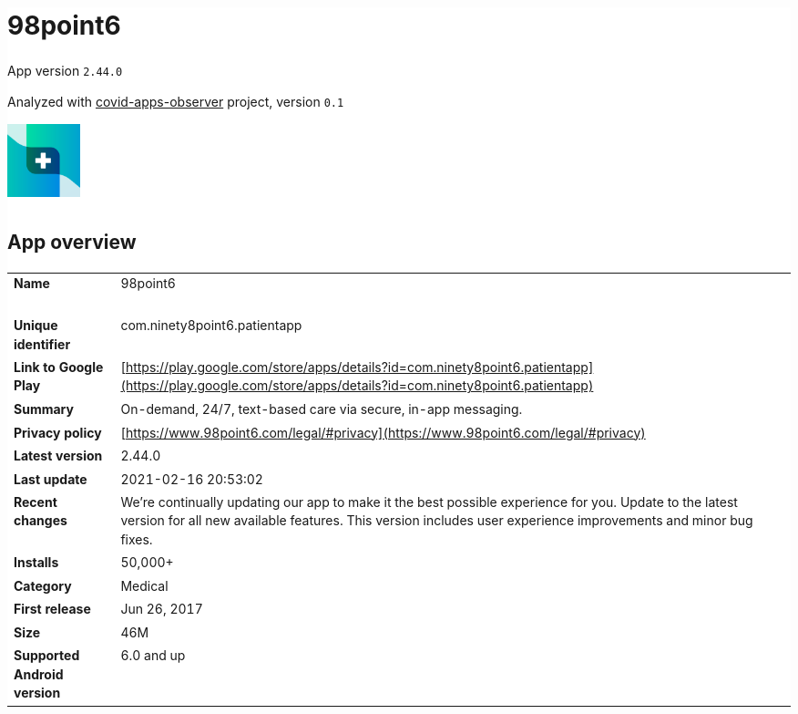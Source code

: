 # 98point6
App version ``2.44.0``

Analyzed with [covid-apps-observer](http://github.com/covid-apps-observer) project, version ``0.1``

<img src="icon.png" alt="98point6 icon" width="80"/>

## App overview
| | |
|-------------------------|-------------------------| 
| **Name**&nbsp;&nbsp;&nbsp;&nbsp;&nbsp;&nbsp;&nbsp;&nbsp;&nbsp;&nbsp;&nbsp;&nbsp;&nbsp;&nbsp;&nbsp;&nbsp;&nbsp;&nbsp;&nbsp;&nbsp;&nbsp;&nbsp;&nbsp;&nbsp;&nbsp;&nbsp;&nbsp;&nbsp;&nbsp;&nbsp;&nbsp;&nbsp;&nbsp;&nbsp;&nbsp;&nbsp;&nbsp;&nbsp;&nbsp;&nbsp;  | 98point6 |
| **Unique identifier** | com.ninety8point6.patientapp |
| **Link to Google Play** | [https://play.google.com/store/apps/details?id=com.ninety8point6.patientapp](https://play.google.com/store/apps/details?id=com.ninety8point6.patientapp) |
| **Summary**  | On-demand, 24/7, text-based care via secure, in-app messaging. |
| **Privacy policy** | [https://www.98point6.com/legal/#privacy](https://www.98point6.com/legal/#privacy) |
| **Latest version** | 2.44.0 |
| **Last update** | 2021-02-16 20:53:02 |
| **Recent changes** | We’re continually updating our app to make it the best possible experience for you. Update to the latest version for all new available features. This version includes user experience improvements and minor bug fixes. |
| **Installs**  | 50,000+ |
| **Category** | Medical |
| **First release** | Jun 26, 2017 |
| **Size**  | 46M |
| **Supported Android version**  | 6.0 and up |
